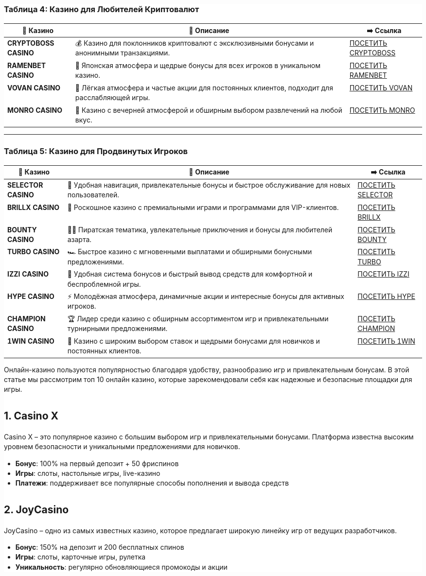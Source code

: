 ### Таблица 4: Казино для Любителей Криптовалют

| 🎰 Казино                | 📜 Описание                                                                                          | ➡️ Ссылка                                                                                          |
|--------------------------|------------------------------------------------------------------------------------------------------|----------------------------------------------------------------------------------------------------|
| **CRYPTOBOSS CASINO**    | 💰 Казино для поклонников криптовалют с эксклюзивными бонусами и анонимными транзакциями.             | [ПОСЕТИТЬ CRYPTOBOSS](https://cryptobossc.online/d847bcfa9)                                      |
| **RAMENBET CASINO**      | 🍜 Японская атмосфера и щедрые бонусы для всех игроков в уникальном казино.                          | [ПОСЕТИТЬ RAMENBET](https://get.saltyram.com/ru/registration?apkpop=0&partner=p24970p3296034p5526) |
| **VOVAN CASINO**         | 🎉 Лёгкая атмосфера и частые акции для постоянных клиентов, подходит для расслабляющей игры.          | [ПОСЕТИТЬ VOVAN](https://vovan.site/d098ab058)                                                  |
| **MONRO CASINO**         | 🌙 Казино с вечерней атмосферой и обширным выбором развлечений на любой вкус.                         | [ПОСЕТИТЬ MONRO](https://mnr-ircp01.com/c3ce72a2c)                                              |

---

### Таблица 5: Казино для Продвинутых Игроков

| 🎰 Казино                | 📜 Описание                                                                                          | ➡️ Ссылка                                                                                          |
|--------------------------|------------------------------------------------------------------------------------------------------|----------------------------------------------------------------------------------------------------|
| **SELECTOR CASINO**      | 🔎 Удобная навигация, привлекательные бонусы и быстрое обслуживание для новых пользователей.          | [ПОСЕТИТЬ SELECTOR](https://gosel.vg/SELVK)                                                     |
| **BRILLX CASINO**        | 💎 Роскошное казино с премиальными играми и программами для VIP-клиентов.                            | [ПОСЕТИТЬ BRILLX](https://brillx.uno/BRIVK)                                                     |
| **BOUNTY CASINO**        | 🏴‍☠️ Пиратская тематика, увлекательные приключения и бонусы для любителей азарта.                    | [ПОСЕТИТЬ BOUNTY](https://bounty-casino.de/BOVK)                                                |
| **TURBO CASINO**         | 🏎️ Быстрое казино с мгновенными выплатами и обширными бонусными предложениями.                       | [ПОСЕТИТЬ TURBO](https://turbo-casino.ch/TURVK)                                                 |
| **IZZI CASINO**          | 🎲 Удобная система бонусов и быстрый вывод средств для комфортной и беспроблемной игры.              | [ПОСЕТИТЬ IZZI](https://izzi-fr03.com/ca7c8a7b7)                                                |
| **HYPE CASINO**          | ⚡ Молодёжная атмосфера, динамичные акции и интересные бонусы для активных игроков.                  | [ПОСЕТИТЬ HYPE](https://hypekaz.com/dc2f44ad0)                                                  |
| **CHAMPION CASINO**      | 🏆 Лидер среди казино с обширным ассортиментом игр и привлекательными турнирными предложениями.      | [ПОСЕТИТЬ CHAMPION](https://champcasino.ink/pobeda/doa-hats?p80412p305331p112c)                 |
| **1WIN CASINO**          | 🌟 Казино с широким выбором ставок и щедрыми бонусами для новичков и постоянных клиентов.           | [ПОСЕТИТЬ 1WIN](https://brandplay.link/6F5VqbyZ)                                                |

Онлайн-казино пользуются популярностью благодаря удобству, разнообразию игр и привлекательным бонусам. В этой статье мы рассмотрим топ 10 онлайн казино, которые зарекомендовали себя как надежные и безопасные площадки для игры.

## 1. **Casino X**
Casino X – это популярное казино с большим выбором игр и привлекательными бонусами. Платформа известна высоким уровнем безопасности и уникальными предложениями для новичков.

- **Бонус**: 100% на первый депозит + 50 фриспинов
- **Игры**: слоты, настольные игры, live-казино
- **Платежи**: поддерживает все популярные способы пополнения и вывода средств

## 2. **JoyCasino**
JoyCasino – одно из самых известных казино, которое предлагает широкую линейку игр от ведущих разработчиков. 

- **Бонус**: 150% на депозит и 200 бесплатных спинов
- **Игры**: слоты, карточные игры, рулетка
- **Уникальность**: регулярно обновляющиеся промокоды и акции
